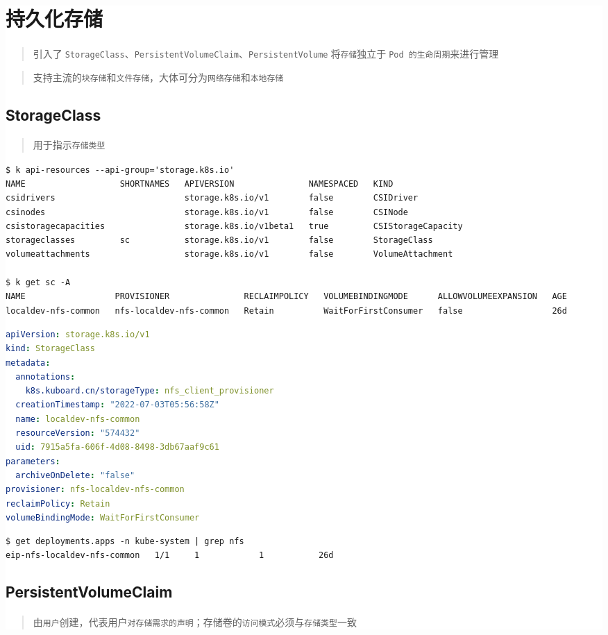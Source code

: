 # 持久化存储

> 引入了 `StorageClass`、`PersistentVolumeClaim`、`PersistentVolume` 
> 将`存储`独立于 `Pod 的生命周期`来进行管理

> 支持主流的`块存储`和`文件存储`，大体可分为`网络存储`和`本地存储`

## StorageClass

> 用于指示`存储类型`

```
$ k api-resources --api-group='storage.k8s.io'
NAME                   SHORTNAMES   APIVERSION               NAMESPACED   KIND
csidrivers                          storage.k8s.io/v1        false        CSIDriver
csinodes                            storage.k8s.io/v1        false        CSINode
csistoragecapacities                storage.k8s.io/v1beta1   true         CSIStorageCapacity
storageclasses         sc           storage.k8s.io/v1        false        StorageClass
volumeattachments                   storage.k8s.io/v1        false        VolumeAttachment

$ k get sc -A
NAME                  PROVISIONER               RECLAIMPOLICY   VOLUMEBINDINGMODE      ALLOWVOLUMEEXPANSION   AGE
localdev-nfs-common   nfs-localdev-nfs-common   Retain          WaitForFirstConsumer   false                  26d
```

```yaml localdev-nfs-common
apiVersion: storage.k8s.io/v1
kind: StorageClass
metadata:
  annotations:
    k8s.kuboard.cn/storageType: nfs_client_provisioner
  creationTimestamp: "2022-07-03T05:56:58Z"
  name: localdev-nfs-common
  resourceVersion: "574432"
  uid: 7915a5fa-606f-4d08-8498-3db67aaf9c61
parameters:
  archiveOnDelete: "false"
provisioner: nfs-localdev-nfs-common
reclaimPolicy: Retain
volumeBindingMode: WaitForFirstConsumer
```

```
$ get deployments.apps -n kube-system | grep nfs
eip-nfs-localdev-nfs-common   1/1     1            1           26d
```

## PersistentVolumeClaim

> 由`用户`创建，代表用户`对存储需求的声明`；存储卷的`访问模式`必须与`存储类型`一致
